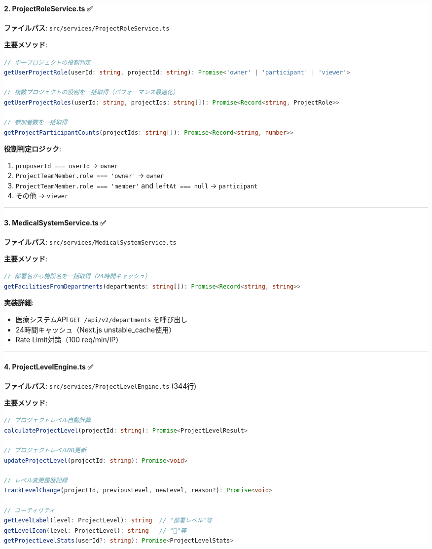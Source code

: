
#### 2. ProjectRoleService.ts ✅
**ファイルパス**: `src/services/ProjectRoleService.ts`

**主要メソッド**:
```typescript
// 単一プロジェクトの役割判定
getUserProjectRole(userId: string, projectId: string): Promise<'owner' | 'participant' | 'viewer'>

// 複数プロジェクトの役割を一括取得（パフォーマンス最適化）
getUserProjectRoles(userId: string, projectIds: string[]): Promise<Record<string, ProjectRole>>

// 参加者数を一括取得
getProjectParticipantCounts(projectIds: string[]): Promise<Record<string, number>>
```

**役割判定ロジック**:
1. `proposerId === userId` → `owner`
2. `ProjectTeamMember.role === 'owner'` → `owner`
3. `ProjectTeamMember.role === 'member'` and `leftAt === null` → `participant`
4. その他 → `viewer`

---

#### 3. MedicalSystemService.ts ✅
**ファイルパス**: `src/services/MedicalSystemService.ts`

**主要メソッド**:
```typescript
// 部署名から施設名を一括取得（24時間キャッシュ）
getFacilitiesFromDepartments(departments: string[]): Promise<Record<string, string>>
```

**実装詳細**:
- 医療システムAPI `GET /api/v2/departments` を呼び出し
- 24時間キャッシュ（Next.js unstable_cache使用）
- Rate Limit対策（100 req/min/IP）

---

#### 4. ProjectLevelEngine.ts ✅
**ファイルパス**: `src/services/ProjectLevelEngine.ts` (344行)

**主要メソッド**:
```typescript
// プロジェクトレベル自動計算
calculateProjectLevel(projectId: string): Promise<ProjectLevelResult>

// プロジェクトレベルDB更新
updateProjectLevel(projectId: string): Promise<void>

// レベル変更履歴記録
trackLevelChange(projectId, previousLevel, newLevel, reason?): Promise<void>

// ユーティリティ
getLevelLabel(level: ProjectLevel): string  // "部署レベル"等
getLevelIcon(level: ProjectLevel): string   // "🏢"等
getProjectLevelStats(userId?: string): Promise<ProjectLevelStats>
```
